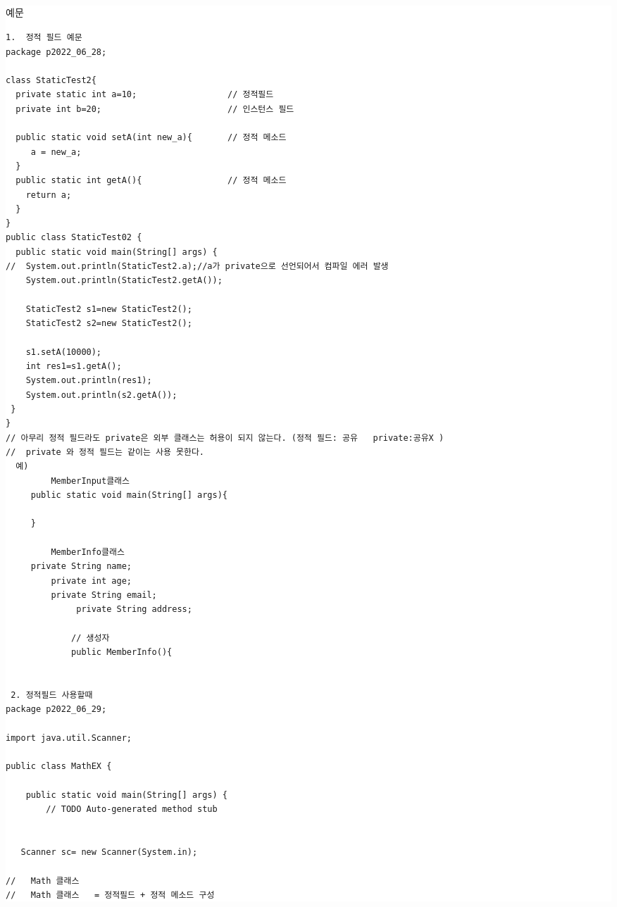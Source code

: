 예문
````````````````````````````````
1.  정적 필드 예문
package p2022_06_28;

class StaticTest2{
  private static int a=10;                  // 정적필드
  private int b=20;                         // 인스턴스 필드 
  
  public static void setA(int new_a){       // 정적 메소드       
     a = new_a;
  }
  public static int getA(){                 // 정적 메소드 
    return a;
  }
}
public class StaticTest02 {
  public static void main(String[] args) {
//  System.out.println(StaticTest2.a);//a가 private으로 선언되어서 컴파일 에러 발생 
    System.out.println(StaticTest2.getA());  

    StaticTest2 s1=new StaticTest2();          
    StaticTest2 s2=new StaticTest2();
  
    s1.setA(10000);
    int res1=s1.getA();
    System.out.println(res1);
    System.out.println(s2.getA());
 }    
}     
// 아무리 정적 필드라도 private은 외부 클래스는 허용이 되지 않는다. (정적 필드: 공유   private:공유X )
//  private 와 정적 필드는 같이는 사용 못한다. 
  예)   
         MemberInput클래스 	
	 public static void main(String[] args){

	 }

         MemberInfo클래스
  	 private String name;
       	 private int age;
       	 private String email;
              private String address;

             // 생성자
             public MemberInfo(){  


 2. 정적필드 사용할때 
package p2022_06_29;

import java.util.Scanner;

public class MathEX {

	public static void main(String[] args) {
		// TODO Auto-generated method stub

		
   Scanner sc= new Scanner(System.in);
		
//	 Math 클래스 	
//	 Math 클래스 	= 정적필드 + 정적 메소드 구성 

````````````````````````````````